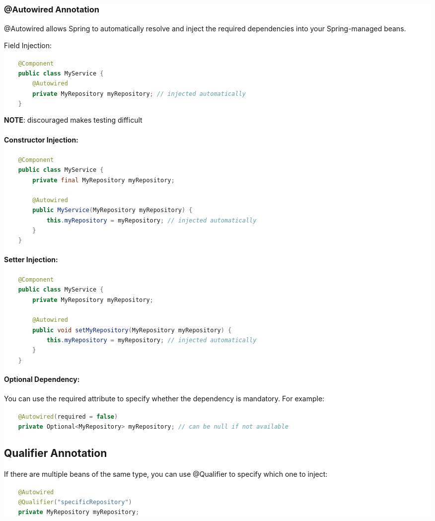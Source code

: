 
### @Autowired Annotation
@Autowired allows Spring to automatically resolve and inject the required dependencies into your Spring-managed beans.

Field Injection:
```java
    @Component
    public class MyService {
        @Autowired
        private MyRepository myRepository; // injected automatically
    }
```

**NOTE**: discouraged makes testing difficult


#### Constructor Injection:
```java
    @Component
    public class MyService {
        private final MyRepository myRepository;

        @Autowired
        public MyService(MyRepository myRepository) {
            this.myRepository = myRepository; // injected automatically
        }
    }
```

#### Setter Injection:
```java
    @Component
    public class MyService {
        private MyRepository myRepository;

        @Autowired
        public void setMyRepository(MyRepository myRepository) {
            this.myRepository = myRepository; // injected automatically
        }
    }
```

#### Optional Dependency: 
You can use the required attribute to specify whether the dependency is mandatory. For example:
```java
    @Autowired(required = false)
    private Optional<MyRepository> myRepository; // can be null if not available
```

## Qualifier Annotation
If there are multiple beans of the same type, you can use @Qualifier to specify which one to inject:
```java
    @Autowired
    @Qualifier("specificRepository")
    private MyRepository myRepository;
```
